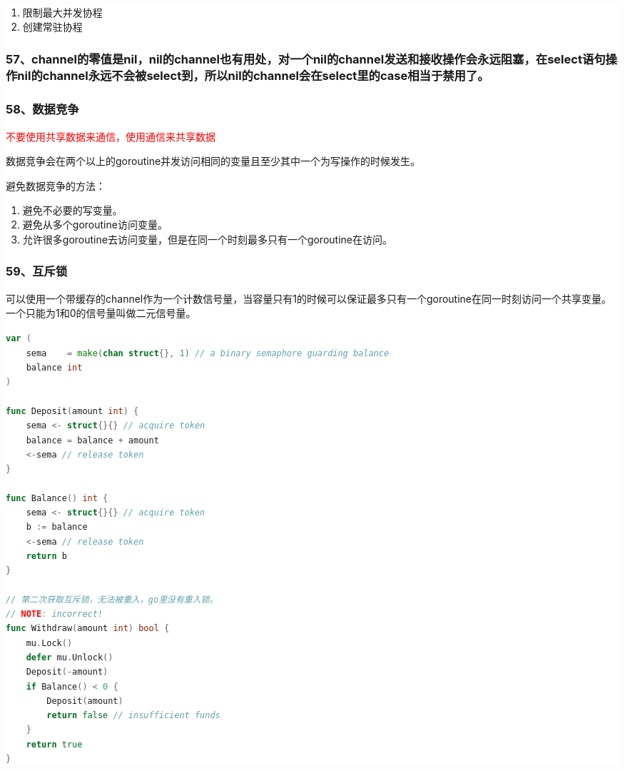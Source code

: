 1. 限制最大并发协程
2. 创建常驻协程



### 57、channel的零值是nil，nil的channel也有用处，对一个nil的channel发送和接收操作会永远阻塞，在select语句操作nil的channel永远不会被select到，所以nil的channel会在select里的case相当于禁用了。



### 58、数据竞争

<span style='color:red'>不要使用共享数据来通信，使用通信来共享数据</span>

数据竞争会在两个以上的goroutine并发访问相同的变量且至少其中一个为写操作的时候发生。

避免数据竞争的方法：

1. 避免不必要的写变量。
2. 避免从多个goroutine访问变量。
3. 允许很多goroutine去访问变量，但是在同一个时刻最多只有一个goroutine在访问。



### 59、互斥锁

可以使用一个带缓存的channel作为一个计数信号量，当容量只有1的时候可以保证最多只有一个goroutine在同一时刻访问一个共享变量。一个只能为1和0的信号量叫做二元信号量。

```go
var (
    sema    = make(chan struct{}, 1) // a binary semaphore guarding balance
    balance int
)

func Deposit(amount int) {
    sema <- struct{}{} // acquire token
    balance = balance + amount
    <-sema // release token
}

func Balance() int {
    sema <- struct{}{} // acquire token
    b := balance
    <-sema // release token
    return b
}

// 第二次获取互斥锁，无法被重入，go里没有重入锁。
// NOTE: incorrect!
func Withdraw(amount int) bool {
    mu.Lock()
    defer mu.Unlock()
    Deposit(-amount)
    if Balance() < 0 {
        Deposit(amount)
        return false // insufficient funds
    }
    return true
}
```
